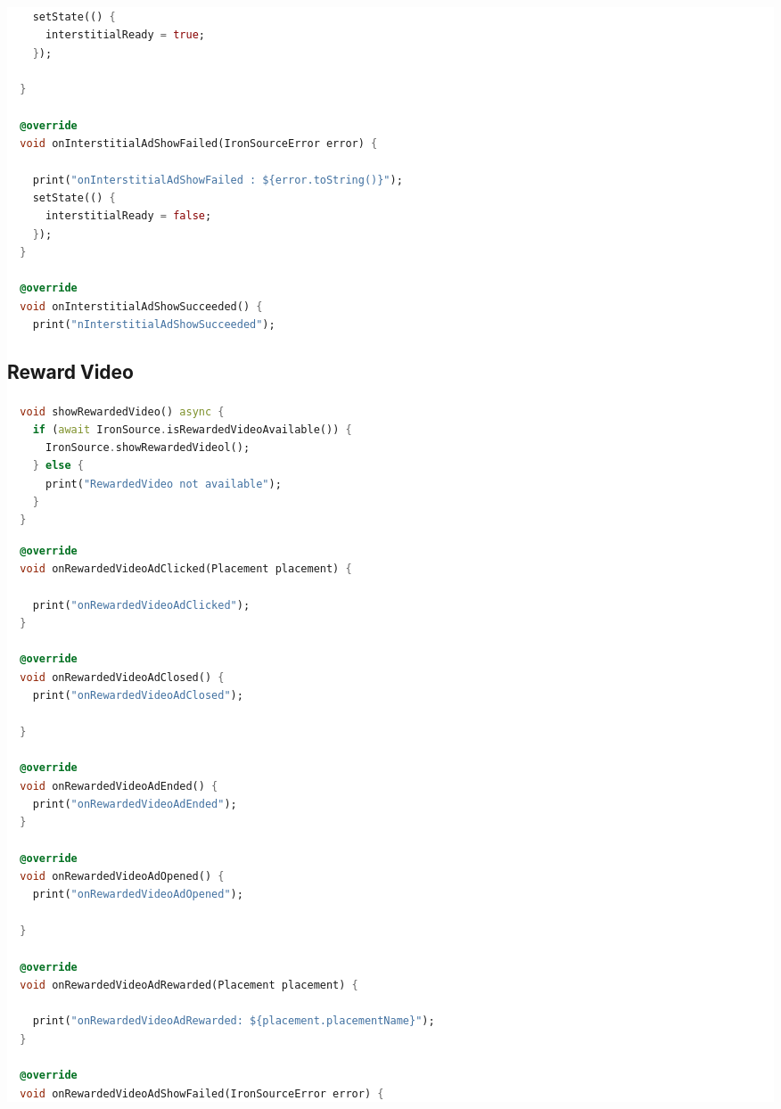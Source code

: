 ```dart
    setState(() {
      interstitialReady = true;
    });

  }

  @override
  void onInterstitialAdShowFailed(IronSourceError error) {

    print("onInterstitialAdShowFailed : ${error.toString()}");
    setState(() {
      interstitialReady = false;
    });
  }

  @override
  void onInterstitialAdShowSucceeded() {
    print("nInterstitialAdShowSucceeded");
```

## Reward Video

```dart
  void showRewardedVideo() async {
    if (await IronSource.isRewardedVideoAvailable()) {
      IronSource.showRewardedVideol();
    } else {
      print("RewardedVideo not available");
    }
  }
```

```dart
  @override
  void onRewardedVideoAdClicked(Placement placement) {

    print("onRewardedVideoAdClicked");
  }

  @override
  void onRewardedVideoAdClosed() {
    print("onRewardedVideoAdClosed");

  }

  @override
  void onRewardedVideoAdEnded() {
    print("onRewardedVideoAdEnded");
  }

  @override
  void onRewardedVideoAdOpened() {
    print("onRewardedVideoAdOpened");

  }

  @override
  void onRewardedVideoAdRewarded(Placement placement) {

    print("onRewardedVideoAdRewarded: ${placement.placementName}");
  }

  @override
  void onRewardedVideoAdShowFailed(IronSourceError error) {
```